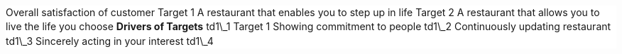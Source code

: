 <td style="text-align:left;">
Overall satisfaction of customer
</td>
</tr>
<tr>
<td style="text-align:left;">
Target 1
</td>
<td style="text-align:left;width: 5cm; font-weight: bold;font-style: italic;">
</td>
<td style="text-align:left;">
A restaurant that enables you to step up in life
</td>
</tr>
<tr>
<td style="text-align:left;">
Target 2
</td>
<td style="text-align:left;width: 5cm; font-weight: bold;font-style: italic;">
</td>
<td style="text-align:left;">
A restaurant that allows you to live the life you choose
</td>
</tr>
<tr grouplength="12">
<td colspan="3" style="border-bottom: 1px solid;">
<strong>Drivers of Targets</strong>
</td>
</tr>
<tr>
<td style="text-align:left; padding-left: 2em;" indentlevel="1">
td1\_1
</td>
<td style="text-align:left;width: 5cm; font-weight: bold;font-style: italic;">
Target 1
</td>
<td style="text-align:left;">
Showing commitment to people
</td>
</tr>
<tr>
<td style="text-align:left; padding-left: 2em;" indentlevel="1">
td1\_2
</td>
<td style="text-align:left;width: 5cm; font-weight: bold;font-style: italic;">
</td>
<td style="text-align:left;">
Continuously updating restaurant
</td>
</tr>
<tr>
<td style="text-align:left; padding-left: 2em;" indentlevel="1">
td1\_3
</td>
<td style="text-align:left;width: 5cm; font-weight: bold;font-style: italic;">
</td>
<td style="text-align:left;">
Sincerely acting in your interest
</td>
</tr>
<tr>
<td style="text-align:left; padding-left: 2em;" indentlevel="1">
td1\_4
</td>